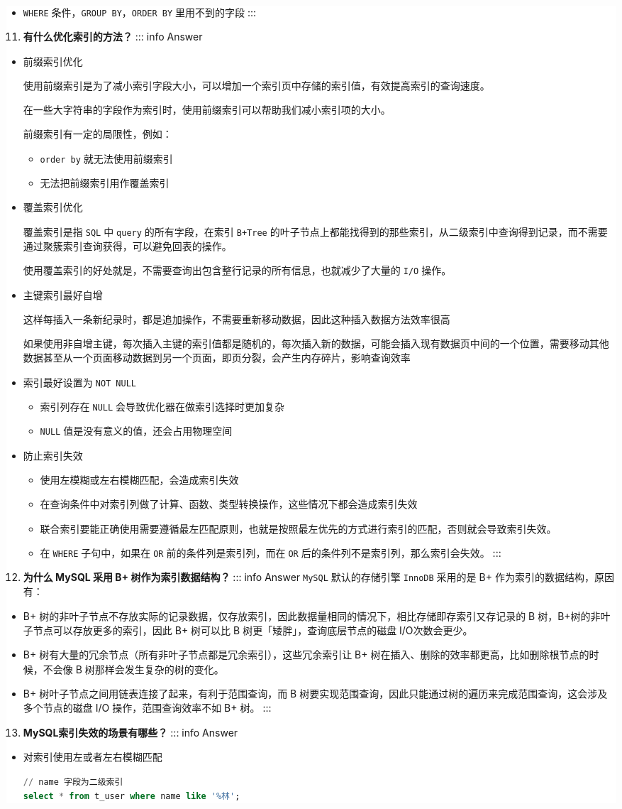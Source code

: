   -   `WHERE` 条件，`GROUP BY`，`ORDER BY` 里用不到的字段
:::

11.   **有什么优化索引的方法？**
::: info Answer
  -   前缀索引优化

      使用前缀索引是为了减小索引字段大小，可以增加一个索引页中存储的索引值，有效提高索引的查询速度。

      在一些大字符串的字段作为索引时，使用前缀索引可以帮助我们减小索引项的大小。

      前缀索引有一定的局限性，例如：

      -   `order by` 就无法使用前缀索引

      -   无法把前缀索引用作覆盖索引

  -   覆盖索引优化

      覆盖索引是指 `SQL` 中 `query` 的所有字段，在索引 `B+Tree` 的叶子节点上都能找得到的那些索引，从二级索引中查询得到记录，而不需要通过聚簇索引查询获得，可以避免回表的操作。

      使用覆盖索引的好处就是，不需要查询出包含整行记录的所有信息，也就减少了大量的 `I/O` 操作。

  -   主键索引最好自增

      这样每插入一条新纪录时，都是追加操作，不需要重新移动数据，因此这种插入数据方法效率很高

      如果使用非自增主键，每次插入主键的索引值都是随机的，每次插入新的数据，可能会插入现有数据页中间的一个位置，需要移动其他数据甚至从一个页面移动数据到另一个页面，即页分裂，会产生内存碎片，影响查询效率

  -   索引最好设置为 `NOT NULL`

      -   索引列存在 `NULL` 会导致优化器在做索引选择时更加复杂

      -   `NULL` 值是没有意义的值，还会占用物理空间

  -   防止索引失效

      -   使用左模糊或左右模糊匹配，会造成索引失效

      -   在查询条件中对索引列做了计算、函数、类型转换操作，这些情况下都会造成索引失效

      -   联合索引要能正确使用需要遵循最左匹配原则，也就是按照最左优先的方式进行索引的匹配，否则就会导致索引失效。

      -   在 `WHERE` 子句中，如果在 `OR` 前的条件列是索引列，而在 `OR` 后的条件列不是索引列，那么索引会失效。
:::

12.   **为什么 MySQL 采用 B+ 树作为索引数据结构？**
::: info Answer
  `MySQL` 默认的存储引擎 `InnoDB` 采用的是 B+ 作为索引的数据结构，原因有：

  -   B+ 树的非叶子节点不存放实际的记录数据，仅存放索引，因此数据量相同的情况下，相比存储即存索引又存记录的 B 树，B+树的非叶子节点可以存放更多的索引，因此 B+ 树可以比 B 树更「矮胖」，查询底层节点的磁盘 I/O次数会更少。

  -   B+ 树有大量的冗余节点（所有非叶子节点都是冗余索引），这些冗余索引让 B+ 树在插入、删除的效率都更高，比如删除根节点的时候，不会像 B 树那样会发生复杂的树的变化。

  -   B+ 树叶子节点之间用链表连接了起来，有利于范围查询，而 B 树要实现范围查询，因此只能通过树的遍历来完成范围查询，这会涉及多个节点的磁盘 I/O 操作，范围查询效率不如 B+ 树。
:::

13.   **MySQL索引失效的场景有哪些？**
::: info Answer
  -   对索引使用左或者左右模糊匹配

      ```sql
      // name 字段为二级索引
      select * from t_user where name like '%林';
      ```
